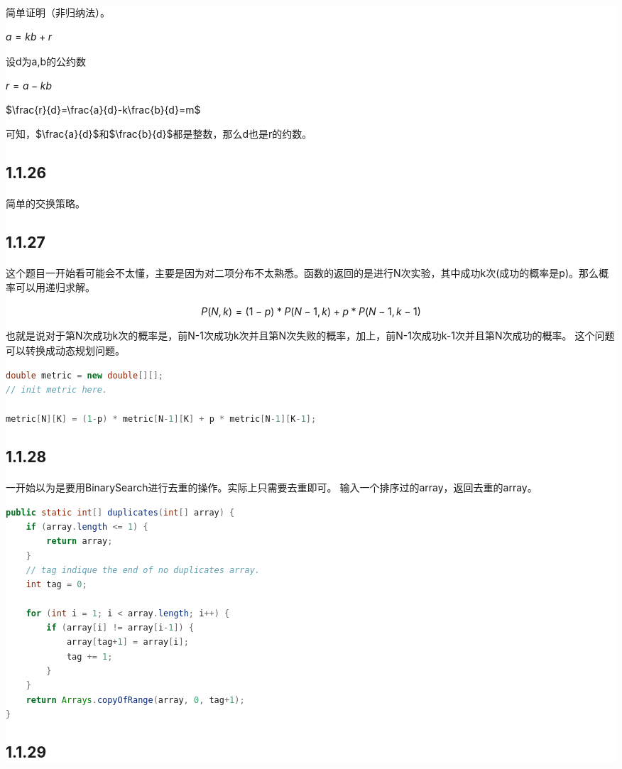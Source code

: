 简单证明（非归纳法）。

$a=kb+r$

设d为a,b的公约数

$r= a-kb$

$\frac{r}{d}=\frac{a}{d}-k\frac{b}{d}=m$

可知，$\frac{a}{d}$和$\frac{b}{d}$都是整数，那么d也是r的约数。

## 1.1.26

简单的交换策略。

## 1.1.27

这个题目一开始看可能会不太懂，主要是因为对二项分布不太熟悉。函数的返回的是进行N次实验，其中成功k次(成功的概率是p)。那么概率可以用递归求解。

$$P(N,k) = (1-p)*P(N-1,k) + p*P(N-1,k-1)$$

也就是说对于第N次成功k次的概率是，前N-1次成功k次并且第N次失败的概率，加上，前N-1次成功k-1次并且第N次成功的概率。
这个问题可以转换成动态规划问题。

```Java
double metric = new double[][];
// init metric here.

metric[N][K] = (1-p) * metric[N-1][K] + p * metric[N-1][K-1];
```

## 1.1.28

一开始以为是要用BinarySearch进行去重的操作。实际上只需要去重即可。
输入一个排序过的array，返回去重的array。

```Java
public static int[] duplicates(int[] array) {
    if (array.length <= 1) {
        return array;
    }
    // tag indique the end of no duplicates array.
    int tag = 0;

    for (int i = 1; i < array.length; i++) {
        if (array[i] != array[i-1]) {
            array[tag+1] = array[i];
            tag += 1;
        }
    }
    return Arrays.copyOfRange(array, 0, tag+1);
}
```

## 1.1.29
